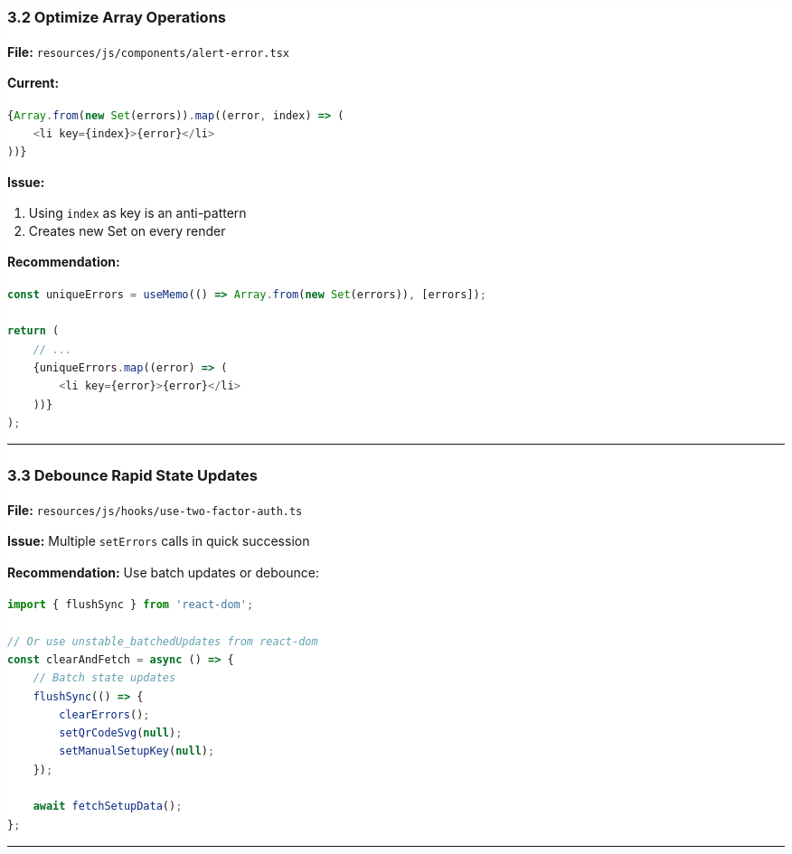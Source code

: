 ### 3.2 Optimize Array Operations

**File:** `resources/js/components/alert-error.tsx`

**Current:**
```typescript
{Array.from(new Set(errors)).map((error, index) => (
    <li key={index}>{error}</li>
))}
```

**Issue:** 
1. Using `index` as key is an anti-pattern
2. Creates new Set on every render

**Recommendation:**
```typescript
const uniqueErrors = useMemo(() => Array.from(new Set(errors)), [errors]);

return (
    // ...
    {uniqueErrors.map((error) => (
        <li key={error}>{error}</li>
    ))}
);
```

---

### 3.3 Debounce Rapid State Updates

**File:** `resources/js/hooks/use-two-factor-auth.ts`

**Issue:** Multiple `setErrors` calls in quick succession

**Recommendation:**
Use batch updates or debounce:
```typescript
import { flushSync } from 'react-dom';

// Or use unstable_batchedUpdates from react-dom
const clearAndFetch = async () => {
    // Batch state updates
    flushSync(() => {
        clearErrors();
        setQrCodeSvg(null);
        setManualSetupKey(null);
    });
    
    await fetchSetupData();
};
```

---
